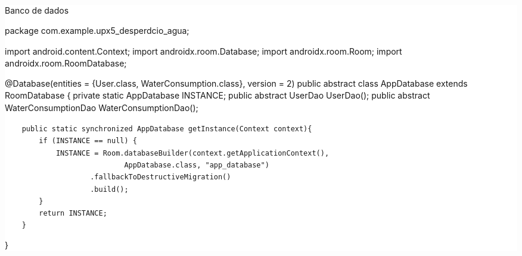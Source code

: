 Banco de dados

package com.example.upx5_desperdcio_agua;

import android.content.Context;
import androidx.room.Database;
import androidx.room.Room;
import androidx.room.RoomDatabase;

@Database(entities = {User.class, WaterConsumption.class}, version = 2)
public abstract class AppDatabase extends RoomDatabase {
    private static AppDatabase INSTANCE;
    public abstract UserDao UserDao();
    public abstract WaterConsumptionDao WaterConsumptionDao();


        public static synchronized AppDatabase getInstance(Context context){
            if (INSTANCE == null) {
                INSTANCE = Room.databaseBuilder(context.getApplicationContext(),
                                AppDatabase.class, "app_database")
                        .fallbackToDestructiveMigration()
                        .build();
            }
            return INSTANCE;
        }


}
